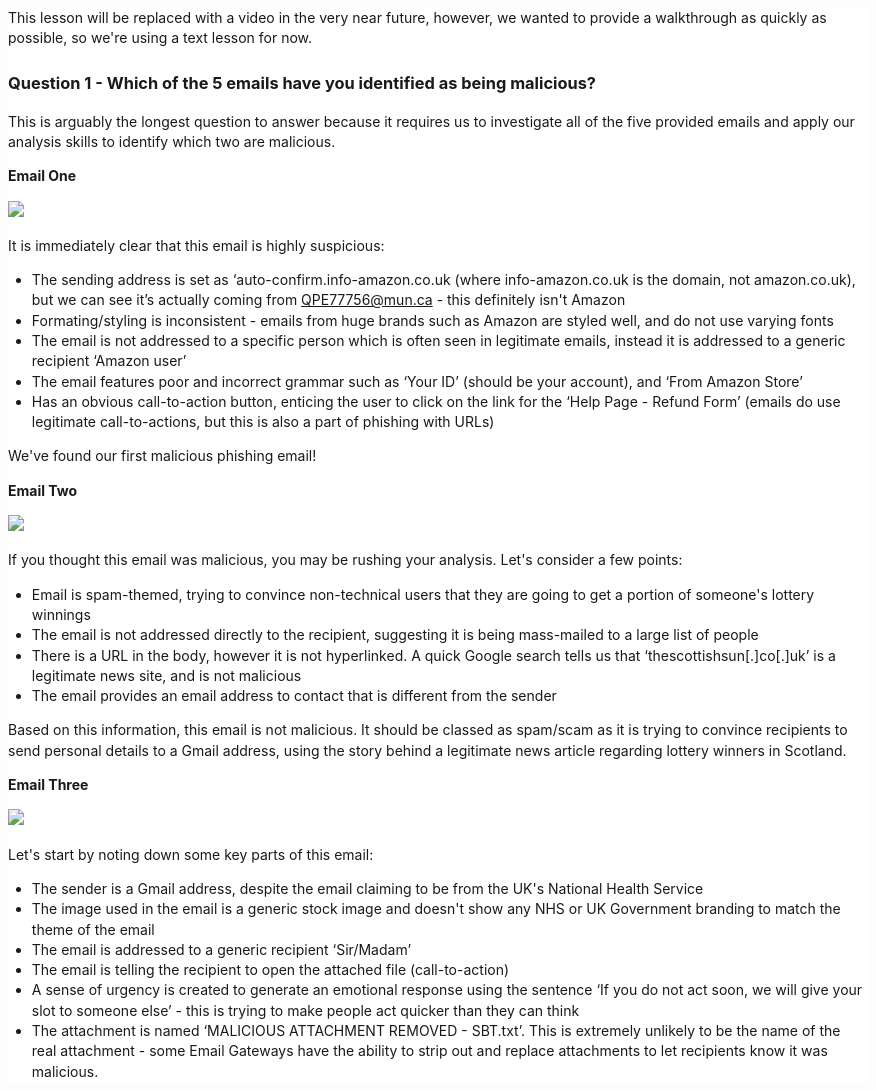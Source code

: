 This lesson will be replaced with a video in the very near future, however, we wanted to provide a walkthrough as quickly as possible, so we're using a text lesson for now.

### **Question 1 - Which of the 5 emails have you identified as being malicious?**

This is arguably the longest question to answer because it requires us to investigate all of the five provided emails and apply our analysis skills to identify which two are malicious.

**Email One**

![](https://d2y9h8w1ydnujs.cloudfront.net/uploads/content/images/5cb8417d54e79194392f474121e1e07feab414b1de9d3aa600240cf327ba725d346d1536ae6e12c43a16dfae9571.PNG)

It is immediately clear that this email is highly suspicious:

- The sending address is set as ‘auto-confirm.info-amazon.co.uk (where info-amazon.co.uk is the domain, not amazon.co.uk), but we can see it’s actually coming from [QPE77756@mun.ca](mailto:QPE77756@mun.ca) - this definitely isn't Amazon
- Formating/styling is inconsistent - emails from huge brands such as Amazon are styled well, and do not use varying fonts
- The email is not addressed to a specific person which is often seen in legitimate emails, instead it is addressed to a generic recipient ‘Amazon user’
- The email features poor and incorrect grammar such as ‘Your ID’ (should be your account), and ‘From Amazon Store’
- Has an obvious call-to-action button, enticing the user to click on the link for the ‘Help Page - Refund Form’ (emails do use legitimate call-to-actions, but this is also a part of phishing with URLs)

We've found our first malicious phishing email!

**Email Two**

![](https://d2y9h8w1ydnujs.cloudfront.net/uploads/content/images/b9319fd06f75f7fdf6405d20bf08efd2937d52c658ea7db35aaf492bfb46e72da74b67b821d00df0793ae13fa463.PNG)

If you thought this email was malicious, you may be rushing your analysis. Let's consider a few points:

- Email is spam-themed, trying to convince non-technical users that they are going to get a portion of someone's lottery winnings
- The email is not addressed directly to the recipient, suggesting it is being mass-mailed to a large list of people
- There is a URL in the body, however it is not hyperlinked. A quick Google search tells us that ‘thescottishsun[.]co[.]uk’ is a legitimate news site, and is not malicious
- The email provides an email address to contact that is different from the sender

Based on this information, this email is not malicious. It should be classed as spam/scam as it is trying to convince recipients to send personal details to a Gmail address, using the story behind a legitimate news article regarding lottery winners in Scotland.

**Email Three**

![](https://d2y9h8w1ydnujs.cloudfront.net/uploads/content/images/b84844779cdc76783986f513835bcb9197473bd5ba9132bf976d6e2fadbd8477b8bab720505755d8b28242344766.PNG)

Let's start by noting down some key parts of this email:

- The sender is a Gmail address, despite the email claiming to be from the UK's National Health Service
- The image used in the email is a generic stock image and doesn't show any NHS or UK Government branding to match the theme of the email
- The email is addressed to a generic recipient ‘Sir/Madam’
- The email is telling the recipient to open the attached file (call-to-action)
- A sense of urgency is created to generate an emotional response using the sentence ‘If you do not act soon, we will give your slot to someone else’ - this is trying to make people act quicker than they can think
- The attachment is named ‘MALICIOUS ATTACHMENT REMOVED - SBT.txt’. This is extremely unlikely to be the name of the real attachment - some Email Gateways have the ability to strip out and replace attachments to let recipients know it was malicious.
